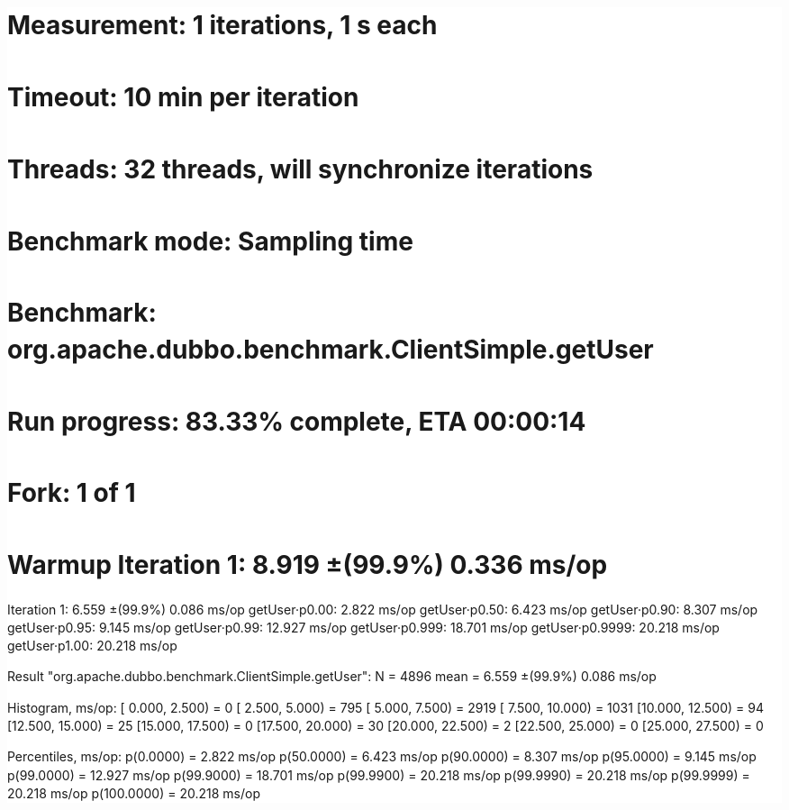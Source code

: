 # Measurement: 1 iterations, 1 s each
# Timeout: 10 min per iteration
# Threads: 32 threads, will synchronize iterations
# Benchmark mode: Sampling time
# Benchmark: org.apache.dubbo.benchmark.ClientSimple.getUser

# Run progress: 83.33% complete, ETA 00:00:14
# Fork: 1 of 1
# Warmup Iteration   1: 8.919 ±(99.9%) 0.336 ms/op
Iteration   1: 6.559 ±(99.9%) 0.086 ms/op
                 getUser·p0.00:   2.822 ms/op
                 getUser·p0.50:   6.423 ms/op
                 getUser·p0.90:   8.307 ms/op
                 getUser·p0.95:   9.145 ms/op
                 getUser·p0.99:   12.927 ms/op
                 getUser·p0.999:  18.701 ms/op
                 getUser·p0.9999: 20.218 ms/op
                 getUser·p1.00:   20.218 ms/op



Result "org.apache.dubbo.benchmark.ClientSimple.getUser":
  N = 4896
  mean =      6.559 ±(99.9%) 0.086 ms/op

  Histogram, ms/op:
    [ 0.000,  2.500) = 0 
    [ 2.500,  5.000) = 795 
    [ 5.000,  7.500) = 2919 
    [ 7.500, 10.000) = 1031 
    [10.000, 12.500) = 94 
    [12.500, 15.000) = 25 
    [15.000, 17.500) = 0 
    [17.500, 20.000) = 30 
    [20.000, 22.500) = 2 
    [22.500, 25.000) = 0 
    [25.000, 27.500) = 0 

  Percentiles, ms/op:
      p(0.0000) =      2.822 ms/op
     p(50.0000) =      6.423 ms/op
     p(90.0000) =      8.307 ms/op
     p(95.0000) =      9.145 ms/op
     p(99.0000) =     12.927 ms/op
     p(99.9000) =     18.701 ms/op
     p(99.9900) =     20.218 ms/op
     p(99.9990) =     20.218 ms/op
     p(99.9999) =     20.218 ms/op
    p(100.0000) =     20.218 ms/op
